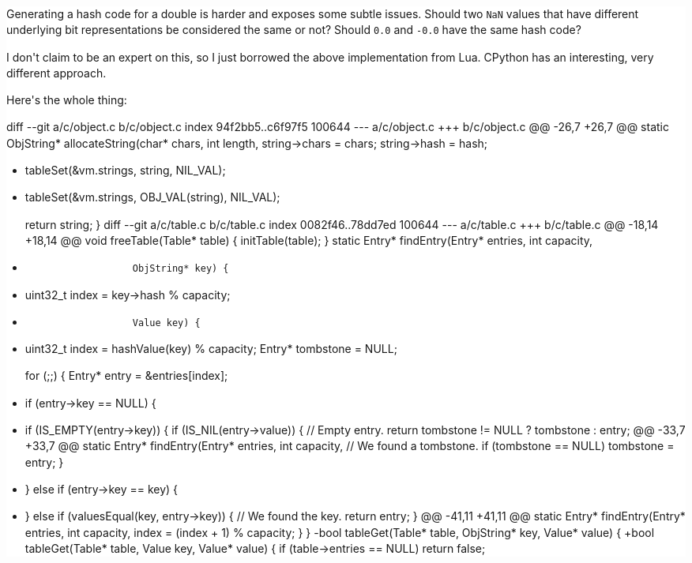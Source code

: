 Generating a hash code for a double is harder and exposes some subtle issues.
Should two `NaN` values that have different underlying bit representations be
considered the same or not? Should `0.0` and `-0.0` have the same hash code?

I don't claim to be an expert on this, so I just borrowed the above
implementation from Lua. CPython has an interesting, very different approach.

Here's the whole thing:

diff --git a/c/object.c b/c/object.c
index 94f2bb5..c6f97f5 100644
--- a/c/object.c
+++ b/c/object.c
@@ -26,7 +26,7 @@ static ObjString* allocateString(char* chars, int length,
   string->chars = chars;
   string->hash = hash;

-  tableSet(&vm.strings, string, NIL_VAL);
+  tableSet(&vm.strings, OBJ_VAL(string), NIL_VAL);

   return string;
 }
diff --git a/c/table.c b/c/table.c
index 0082f46..78dd7ed 100644
--- a/c/table.c
+++ b/c/table.c
@@ -18,14 +18,14 @@ void freeTable(Table* table) {
   initTable(table);
 }
 static Entry* findEntry(Entry* entries, int capacity,
-                        ObjString* key) {
-  uint32_t index = key->hash % capacity;
+                        Value key) {
+  uint32_t index = hashValue(key) % capacity;
   Entry* tombstone = NULL;

   for (;;) {
     Entry* entry = &entries[index];

-    if (entry->key == NULL) {
+    if (IS_EMPTY(entry->key)) {
       if (IS_NIL(entry->value)) {
         // Empty entry.
         return tombstone != NULL ? tombstone : entry;
@@ -33,7 +33,7 @@ static Entry* findEntry(Entry* entries, int capacity,
         // We found a tombstone.
         if (tombstone == NULL) tombstone = entry;
       }
-    } else if (entry->key == key) {
+    } else if (valuesEqual(key, entry->key)) {
       // We found the key.
       return entry;
     }
@@ -41,11 +41,11 @@ static Entry* findEntry(Entry* entries, int capacity,
     index = (index + 1) % capacity;
   }
 }
-bool tableGet(Table* table, ObjString* key, Value* value) {
+bool tableGet(Table* table, Value key, Value* value) {
   if (table->entries == NULL) return false;
